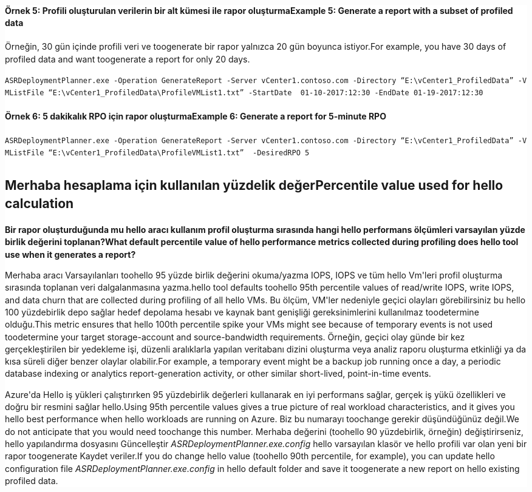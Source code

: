 #### <a name="example-5-generate-a-report-with-a-subset-of-profiled-data"></a><span data-ttu-id="24222-340">Örnek 5: Profili oluşturulan verilerin bir alt kümesi ile rapor oluşturma</span><span class="sxs-lookup"><span data-stu-id="24222-340">Example 5: Generate a report with a subset of profiled data</span></span>
<span data-ttu-id="24222-341">Örneğin, 30 gün içinde profili veri ve toogenerate bir rapor yalnızca 20 gün boyunca istiyor.</span><span class="sxs-lookup"><span data-stu-id="24222-341">For example, you have 30 days of profiled data and want toogenerate a report for only 20 days.</span></span>
```
ASRDeploymentPlanner.exe -Operation GenerateReport -Server vCenter1.contoso.com -Directory “E:\vCenter1_ProfiledData” -VMListFile “E:\vCenter1_ProfiledData\ProfileVMList1.txt” -StartDate  01-10-2017:12:30 -EndDate 01-19-2017:12:30
```

#### <a name="example-6-generate-a-report-for-5-minute-rpo"></a><span data-ttu-id="24222-342">Örnek 6: 5 dakikalık RPO için rapor oluşturma</span><span class="sxs-lookup"><span data-stu-id="24222-342">Example 6: Generate a report for 5-minute RPO</span></span>
```
ASRDeploymentPlanner.exe -Operation GenerateReport -Server vCenter1.contoso.com -Directory “E:\vCenter1_ProfiledData” -VMListFile “E:\vCenter1_ProfiledData\ProfileVMList1.txt”  -DesiredRPO 5
```

## <a name="percentile-value-used-for-hello-calculation"></a><span data-ttu-id="24222-343">Merhaba hesaplama için kullanılan yüzdelik değer</span><span class="sxs-lookup"><span data-stu-id="24222-343">Percentile value used for hello calculation</span></span>
<span data-ttu-id="24222-344">**Bir rapor oluşturduğunda mu hello aracı kullanım profil oluşturma sırasında hangi hello performans ölçümleri varsayılan yüzde birlik değerini toplanan?**</span><span class="sxs-lookup"><span data-stu-id="24222-344">**What default percentile value of hello performance metrics collected during profiling does hello tool use when it generates a report?**</span></span>

<span data-ttu-id="24222-345">Merhaba aracı Varsayılanları toohello 95 yüzde birlik değerini okuma/yazma IOPS, IOPS ve tüm hello Vm'leri profil oluşturma sırasında toplanan veri dalgalanmasına yazma.</span><span class="sxs-lookup"><span data-stu-id="24222-345">hello tool defaults toohello 95th percentile values of read/write IOPS, write IOPS, and data churn that are collected during profiling of all hello VMs.</span></span> <span data-ttu-id="24222-346">Bu ölçüm, VM'ler nedeniyle geçici olayları görebilirsiniz bu hello 100 yüzdebirlik depo sağlar hedef depolama hesabı ve kaynak bant genişliği gereksinimlerini kullanılmaz toodetermine olduğu.</span><span class="sxs-lookup"><span data-stu-id="24222-346">This metric ensures that hello 100th percentile spike your VMs might see because of temporary events is not used toodetermine your target storage-account and source-bandwidth requirements.</span></span> <span data-ttu-id="24222-347">Örneğin, geçici olay günde bir kez gerçekleştirilen bir yedekleme işi, düzenli aralıklarla yapılan veritabanı dizini oluşturma veya analiz raporu oluşturma etkinliği ya da kısa süreli diğer benzer olaylar olabilir.</span><span class="sxs-lookup"><span data-stu-id="24222-347">For example, a temporary event might be a backup job running once a day, a periodic database indexing or analytics report-generation activity, or other similar short-lived, point-in-time events.</span></span>

<span data-ttu-id="24222-348">Azure'da Hello iş yükleri çalıştırırken 95 yüzdebirlik değerleri kullanarak en iyi performans sağlar, gerçek iş yükü özellikleri ve doğru bir resmini sağlar hello.</span><span class="sxs-lookup"><span data-stu-id="24222-348">Using 95th percentile values gives a true picture of real workload characteristics, and it gives you hello best performance when hello workloads are running on Azure.</span></span> <span data-ttu-id="24222-349">Biz bu numarayı toochange gerekir düşündüğünüz değil.</span><span class="sxs-lookup"><span data-stu-id="24222-349">We do not anticipate that you would need toochange this number.</span></span> <span data-ttu-id="24222-350">Merhaba değerini (toohello 90 yüzdebirlik, örneğin) değiştirirseniz, hello yapılandırma dosyasını Güncelleştir *ASRDeploymentPlanner.exe.config* hello varsayılan klasör ve hello profili var olan yeni bir rapor toogenerate Kaydet veriler.</span><span class="sxs-lookup"><span data-stu-id="24222-350">If you do change hello value (toohello 90th percentile, for example), you can update hello configuration file *ASRDeploymentPlanner.exe.config* in hello default folder and save it toogenerate a new report on hello existing profiled data.</span></span>